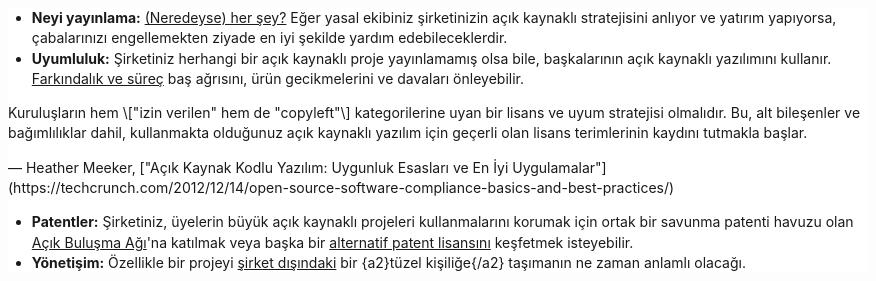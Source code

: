 * **Neyi yayınlama:** [(Neredeyse) her şey?](http://tom.preston-werner.com/2011/11/22/open-source-everything.html) Eğer yasal ekibiniz şirketinizin açık kaynaklı stratejisini anlıyor ve yatırım yapıyorsa, çabalarınızı engellemekten ziyade en iyi şekilde yardım edebileceklerdir.
* **Uyumluluk:** Şirketiniz herhangi bir açık kaynaklı proje yayınlamamış olsa bile, başkalarının açık kaynaklı yazılımını kullanır. [Farkındalık ve süreç](https://www.linuxfoundation.org/blog/why-companies-that-use-open-source-need-a-compliance-program/) baş ağrısını, ürün gecikmelerini ve davaları önleyebilir.

<aside markdown="1" class="pquote">
  Kuruluşların hem \["izin verilen" hem de "copyleft"\] kategorilerine uyan bir lisans ve uyum stratejisi olmalıdır. Bu, alt bileşenler ve bağımlılıklar dahil, kullanmakta olduğunuz açık kaynaklı yazılım için geçerli olan lisans terimlerinin kaydını tutmakla başlar.
  <p markdown="1" class="pquote-credit">
— Heather Meeker, ["Açık Kaynak Kodlu Yazılım: Uygunluk Esasları ve En İyi Uygulamalar"](https://techcrunch.com/2012/12/14/open-source-software-compliance-basics-and-best-practices/)
  </p>
</aside>

* **Patentler:** Şirketiniz, üyelerin büyük açık kaynaklı projeleri kullanmalarını korumak için ortak bir savunma patenti havuzu olan [Açık Buluşma Ağı](https://www.openinventionnetwork.com/)'na katılmak veya başka bir [alternatif patent lisansını](https://www.eff.org/document/hacking-patent-system-2016) keşfetmek isteyebilir.
* **Yönetişim:** Özellikle bir projeyi [şirket dışındaki](../leadership-and-governance/#projemi-desteklemek-i%C3%A7in-t%C3%BCzel-ki%C5%9Fili%C4%9Fe-ihtiyac%C4%B1m-var-m%C4%B1) bir {a2}tüzel kişiliğe{/a2} taşımanın ne zaman anlamlı olacağı.
